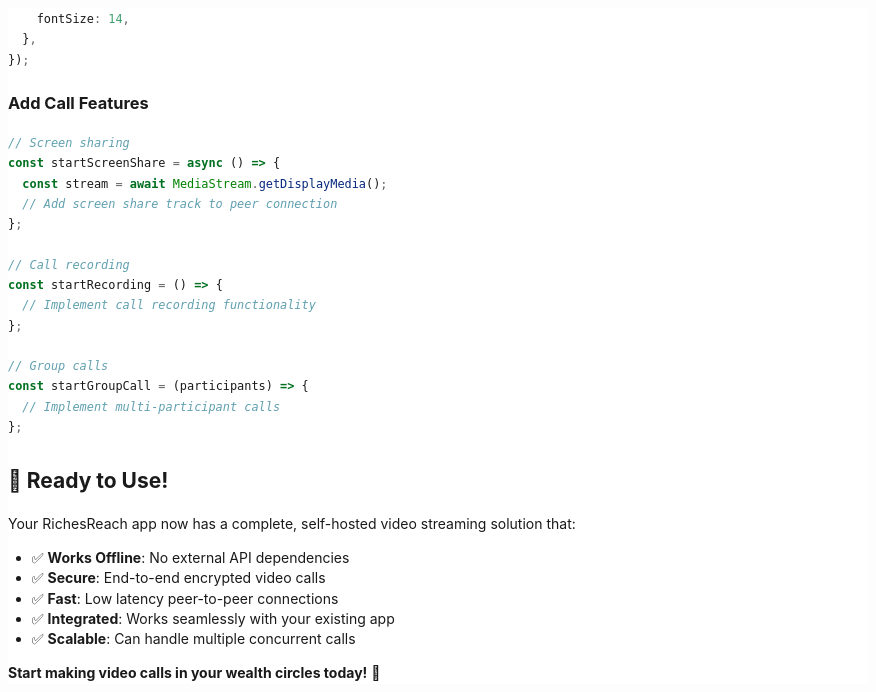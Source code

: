 ```typescript
    fontSize: 14,
  },
});
```

### **Add Call Features**
```typescript
// Screen sharing
const startScreenShare = async () => {
  const stream = await MediaStream.getDisplayMedia();
  // Add screen share track to peer connection
};

// Call recording
const startRecording = () => {
  // Implement call recording functionality
};

// Group calls
const startGroupCall = (participants) => {
  // Implement multi-participant calls
};
```

## 🎉 **Ready to Use!**

Your RichesReach app now has a complete, self-hosted video streaming solution that:

- ✅ **Works Offline**: No external API dependencies
- ✅ **Secure**: End-to-end encrypted video calls
- ✅ **Fast**: Low latency peer-to-peer connections
- ✅ **Integrated**: Works seamlessly with your existing app
- ✅ **Scalable**: Can handle multiple concurrent calls

**Start making video calls in your wealth circles today!** 🚀
